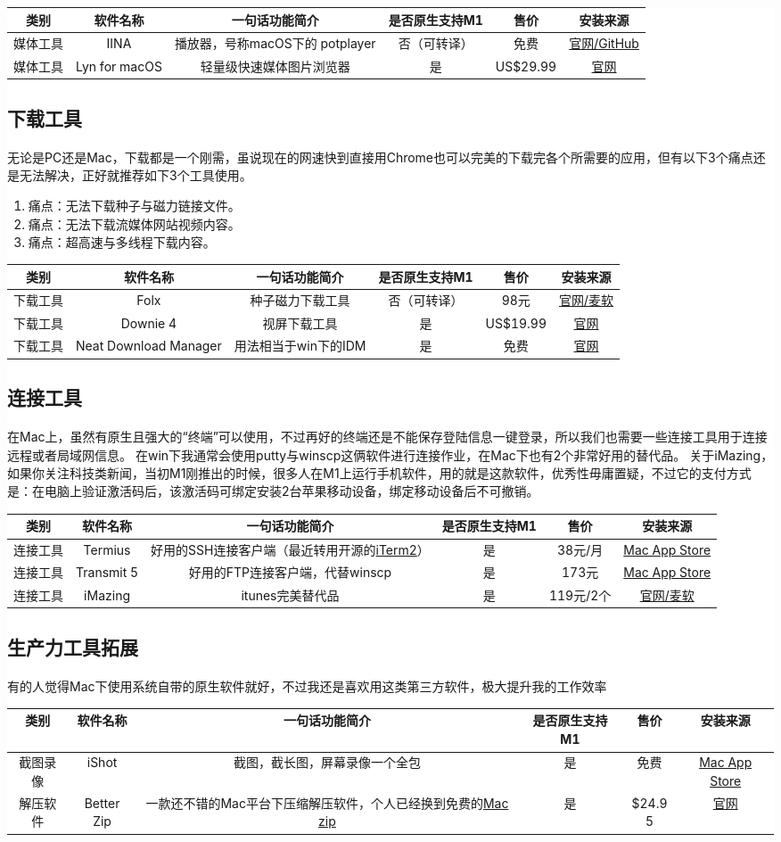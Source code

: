 |类别|软件名称|一句话功能简介|是否原生支持M1|售价|安装来源|
|:-:|:-:|:-:|:-:|:-:|:-:|
|媒体工具|IINA|播放器，号称macOS下的 potplayer|否（可转译）|免费|[官网/GitHub](https://www.iina.io/)|
|媒体工具|Lyn for macOS|轻量级快速媒体图片浏览器|是|US$29.99|[官网](https://www.lynapp.com/)|
## 下载工具
无论是PC还是Mac，下载都是一个刚需，虽说现在的网速快到直接用Chrome也可以完美的下载完各个所需要的应用，但有以下3个痛点还是无法解决，正好就推荐如下3个工具使用。

1. 痛点：无法下载种子与磁力链接文件。
2. 痛点：无法下载流媒体网站视频内容。
3. 痛点：超高速与多线程下载内容。

|类别|软件名称|一句话功能简介|是否原生支持M1|售价|安装来源|
|:-:|:-:|:-:|:-:|:-:|:-:|
|下载工具|Folx|种子磁力下载工具|否（可转译）|98元|[官网/麦软](https://www.folxchina.cn/)|
|下载工具|Downie 4|视屏下载工具|是|US$19.99|[官网](https://software.charliemonroe.net/downie/)|
|下载工具|Neat Download Manager|用法相当于win下的IDM|是|免费|[官网](https://www.neatdownloadmanager.com/index.php/en/)|

## 连接工具
在Mac上，虽然有原生且强大的“终端”可以使用，不过再好的终端还是不能保存登陆信息一键登录，所以我们也需要一些连接工具用于连接远程或者局域网信息。
在win下我通常会使用putty与winscp这俩软件进行连接作业，在Mac下也有2个非常好用的替代品。
关于iMazing，如果你关注科技类新闻，当初M1刚推出的时候，很多人在M1上运行手机软件，用的就是这款软件，优秀性毋庸置疑，不过它的支付方式是：在电脑上验证激活码后，该激活码可绑定安装2台苹果移动设备，绑定移动设备后不可撤销。


|类别|软件名称|一句话功能简介|是否原生支持M1|售价|安装来源|
|:-:|:-:|:-:|:-:|:-:|:-:|
|连接工具|Termius|好用的SSH连接客户端（最近转用开源的[iTerm2](https://iterm2.com/)）|是|38元/月|[Mac App Store](https://apps.apple.com/cn/app/termius-ssh-client/id1176074088?mt=12)|
|连接工具|Transmit 5|好用的FTP连接客户端，代替winscp|是|173元|[Mac App Store](https://apps.apple.com/cn/app/transmit-5/id1436522307?mt=12)|
|连接工具|iMazing|itunes完美替代品|是|119元/2个|[官网/麦软](https://imazing.com/zh)|

## 生产力工具拓展

有的人觉得Mac下使用系统自带的原生软件就好，不过我还是喜欢用这类第三方软件，极大提升我的工作效率

|类别|软件名称|一句话功能简介|是否原生支持M1|售价|安装来源|
|:-:|:-:|:-:|:-:|:-:|:-:|
|截图录像|iShot|截图，截长图，屏幕录像一个全包|是|免费|[Mac App Store](https://apps.apple.com/cn/app/ishot-%E4%BC%98%E7%A7%80%E7%9A%84%E6%88%AA%E5%9B%BE%E5%BD%95%E5%B1%8F%E5%B7%A5%E5%85%B7/id1485844094?mt=12)|
|解压软件|Better Zip|一款还不错的Mac平台下压缩解压软件，个人已经换到免费的[Mac zip](https://ezip.awehunt.com/)|是|$24.95|[官网](https://www.macitbetter.com/)|
